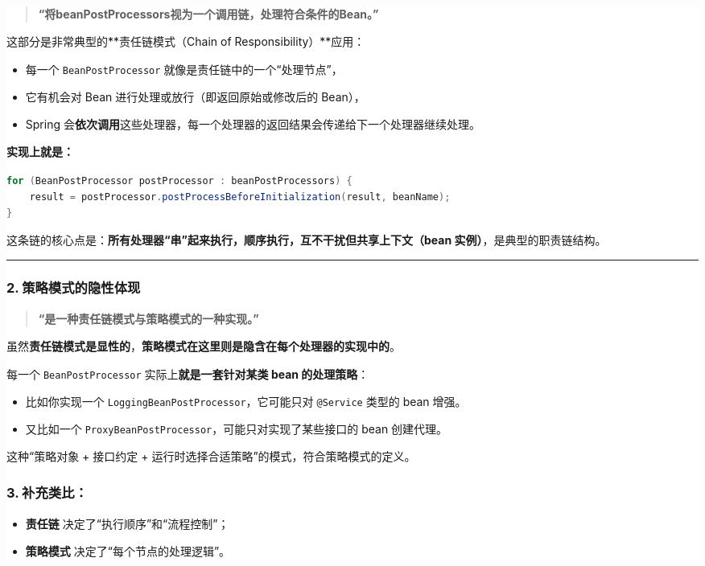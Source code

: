 > **“将beanPostProcessors视为一个调用链，处理符合条件的Bean。”**

这部分是非常典型的**责任链模式（Chain of Responsibility）**应用：

- 每一个 `BeanPostProcessor` 就像是责任链中的一个“处理节点”，

- 它有机会对 Bean 进行处理或放行（即返回原始或修改后的 Bean），

- Spring 会**依次调用**这些处理器，每一个处理器的返回结果会传递给下一个处理器继续处理。


**实现上就是：**

```java
for (BeanPostProcessor postProcessor : beanPostProcessors) {
    result = postProcessor.postProcessBeforeInitialization(result, beanName);
}
```

这条链的核心点是：**所有处理器“串”起来执行，顺序执行，互不干扰但共享上下文（bean 实例）**，是典型的职责链结构。

---

###  2. 策略模式的隐性体现

> **“是一种责任链模式与策略模式的一种实现。”**

虽然**责任链模式是显性的**，**策略模式在这里则是隐含在每个处理器的实现中的**。

每一个 `BeanPostProcessor` 实际上**就是一套针对某类 bean 的处理策略**：

- 比如你实现一个 `LoggingBeanPostProcessor`，它可能只对 `@Service` 类型的 bean 增强。

- 又比如一个 `ProxyBeanPostProcessor`，可能只对实现了某些接口的 bean 创建代理。


这种“策略对象 + 接口约定 + 运行时选择合适策略”的模式，符合策略模式的定义。

### 3. 补充类比：

- **责任链** 决定了“执行顺序”和“流程控制”；

- **策略模式** 决定了“每个节点的处理逻辑”。


